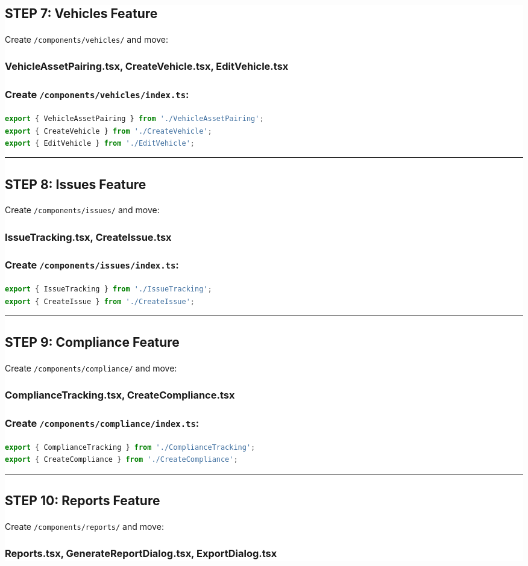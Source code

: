 
## STEP 7: Vehicles Feature

Create `/components/vehicles/` and move:

### VehicleAssetPairing.tsx, CreateVehicle.tsx, EditVehicle.tsx

### Create `/components/vehicles/index.ts`:
```typescript
export { VehicleAssetPairing } from './VehicleAssetPairing';
export { CreateVehicle } from './CreateVehicle';
export { EditVehicle } from './EditVehicle';
```

---

## STEP 8: Issues Feature

Create `/components/issues/` and move:

### IssueTracking.tsx, CreateIssue.tsx

### Create `/components/issues/index.ts`:
```typescript
export { IssueTracking } from './IssueTracking';
export { CreateIssue } from './CreateIssue';
```

---

## STEP 9: Compliance Feature

Create `/components/compliance/` and move:

### ComplianceTracking.tsx, CreateCompliance.tsx

### Create `/components/compliance/index.ts`:
```typescript
export { ComplianceTracking } from './ComplianceTracking';
export { CreateCompliance } from './CreateCompliance';
```

---

## STEP 10: Reports Feature

Create `/components/reports/` and move:

### Reports.tsx, GenerateReportDialog.tsx, ExportDialog.tsx
